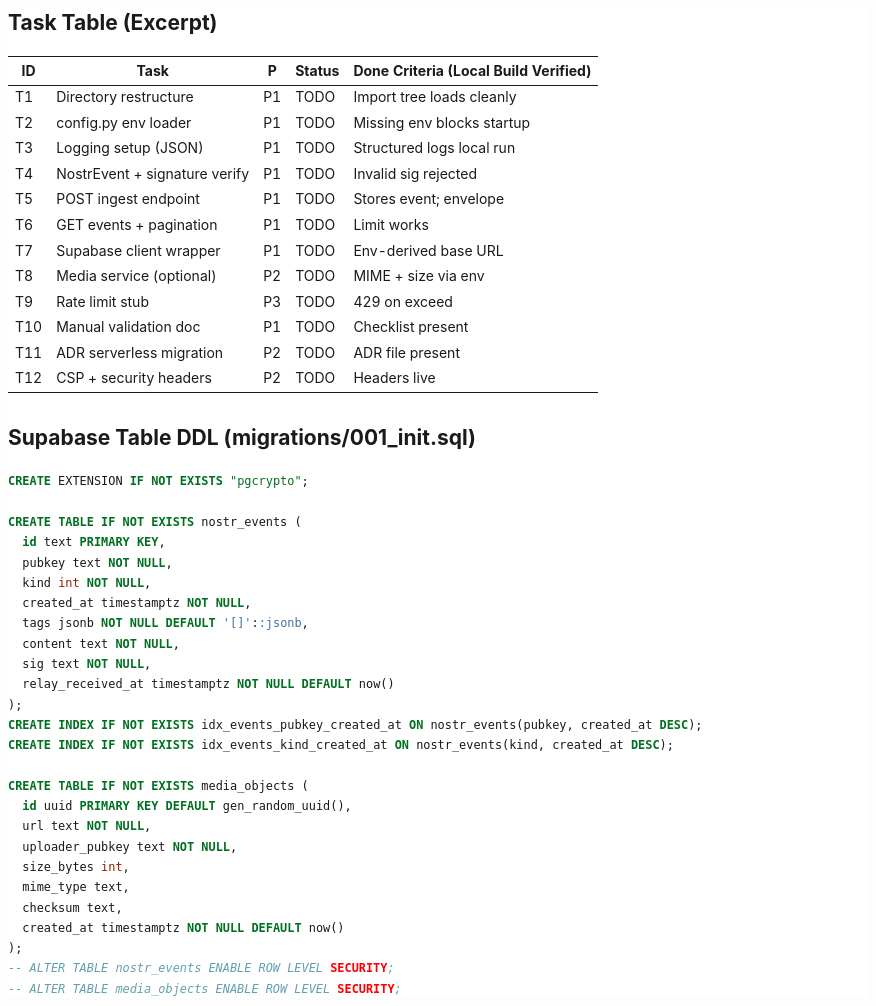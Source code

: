 ## Task Table (Excerpt)
| ID | Task | P | Status | Done Criteria (Local Build Verified) |
|----|------|---|--------|--------------------------------------|
| T1 | Directory restructure | P1 | TODO | Import tree loads cleanly |
| T2 | config.py env loader | P1 | TODO | Missing env blocks startup |
| T3 | Logging setup (JSON) | P1 | TODO | Structured logs local run |
| T4 | NostrEvent + signature verify | P1 | TODO | Invalid sig rejected |
| T5 | POST ingest endpoint | P1 | TODO | Stores event; envelope |
| T6 | GET events + pagination | P1 | TODO | Limit works |
| T7 | Supabase client wrapper | P1 | TODO | Env-derived base URL |
| T8 | Media service (optional) | P2 | TODO | MIME + size via env |
| T9 | Rate limit stub | P3 | TODO | 429 on exceed |
| T10 | Manual validation doc | P1 | TODO | Checklist present |
| T11 | ADR serverless migration | P2 | TODO | ADR file present |
| T12 | CSP + security headers | P2 | TODO | Headers live |

## Supabase Table DDL (migrations/001_init.sql)
```sql
CREATE EXTENSION IF NOT EXISTS "pgcrypto";

CREATE TABLE IF NOT EXISTS nostr_events (
  id text PRIMARY KEY,
  pubkey text NOT NULL,
  kind int NOT NULL,
  created_at timestamptz NOT NULL,
  tags jsonb NOT NULL DEFAULT '[]'::jsonb,
  content text NOT NULL,
  sig text NOT NULL,
  relay_received_at timestamptz NOT NULL DEFAULT now()
);
CREATE INDEX IF NOT EXISTS idx_events_pubkey_created_at ON nostr_events(pubkey, created_at DESC);
CREATE INDEX IF NOT EXISTS idx_events_kind_created_at ON nostr_events(kind, created_at DESC);

CREATE TABLE IF NOT EXISTS media_objects (
  id uuid PRIMARY KEY DEFAULT gen_random_uuid(),
  url text NOT NULL,
  uploader_pubkey text NOT NULL,
  size_bytes int,
  mime_type text,
  checksum text,
  created_at timestamptz NOT NULL DEFAULT now()
);
-- ALTER TABLE nostr_events ENABLE ROW LEVEL SECURITY;
-- ALTER TABLE media_objects ENABLE ROW LEVEL SECURITY;
```
